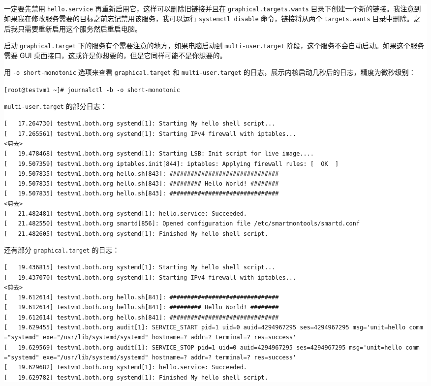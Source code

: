 一定要先禁用 `hello.service` 再重新启用它，这样可以删除旧链接并且在 `graphical.targets.wants` 目录下创建一个新的链接。我注意到如果我在修改服务需要的目标之前忘记禁用该服务，我可以运行 `systemctl disable` 命令，链接将从两个 `targets.wants` 目录中删除。之后我只需要重新启用这个服务然后重启电脑。


启动 `graphical.target` 下的服务有个需要注意的地方，如果电脑启动到 `multi-user.target` 阶段，这个服务不会自动启动。如果这个服务需要 GUI 桌面接口，这或许是你想要的，但是它同样可能不是你想要的。


用 `-o short-monotonic` 选项来查看 `graphical.target` 和 `multi-user.target` 的日志，展示内核启动几秒后的日志，精度为微秒级别：



```
[root@testvm1 ~]# journalctl -b -o short-monotonic

```

`multi-user.target` 的部分日志：



```
[   17.264730] testvm1.both.org systemd[1]: Starting My hello shell script...
[   17.265561] testvm1.both.org systemd[1]: Starting IPv4 firewall with iptables...
<剪去>
[   19.478468] testvm1.both.org systemd[1]: Starting LSB: Init script for live image....
[   19.507359] testvm1.both.org iptables.init[844]: iptables: Applying firewall rules: [  OK  ]
[   19.507835] testvm1.both.org hello.sh[843]: ###############################
[   19.507835] testvm1.both.org hello.sh[843]: ######### Hello World! ########
[   19.507835] testvm1.both.org hello.sh[843]: ###############################
<剪去>
[   21.482481] testvm1.both.org systemd[1]: hello.service: Succeeded.
[   21.482550] testvm1.both.org smartd[856]: Opened configuration file /etc/smartmontools/smartd.conf
[   21.482605] testvm1.both.org systemd[1]: Finished My hello shell script.

```

还有部分 `graphical.target` 的日志：



```
[   19.436815] testvm1.both.org systemd[1]: Starting My hello shell script...
[   19.437070] testvm1.both.org systemd[1]: Starting IPv4 firewall with iptables...
<剪去>
[   19.612614] testvm1.both.org hello.sh[841]: ###############################
[   19.612614] testvm1.both.org hello.sh[841]: ######### Hello World! ########
[   19.612614] testvm1.both.org hello.sh[841]: ###############################
[   19.629455] testvm1.both.org audit[1]: SERVICE_START pid=1 uid=0 auid=4294967295 ses=4294967295 msg='unit=hello comm="systemd" exe="/usr/lib/systemd/systemd" hostname=? addr=? terminal=? res=success'
[   19.629569] testvm1.both.org audit[1]: SERVICE_STOP pid=1 uid=0 auid=4294967295 ses=4294967295 msg='unit=hello comm="systemd" exe="/usr/lib/systemd/systemd" hostname=? addr=? terminal=? res=success'
[   19.629682] testvm1.both.org systemd[1]: hello.service: Succeeded.
[   19.629782] testvm1.both.org systemd[1]: Finished My hello shell script.

```
